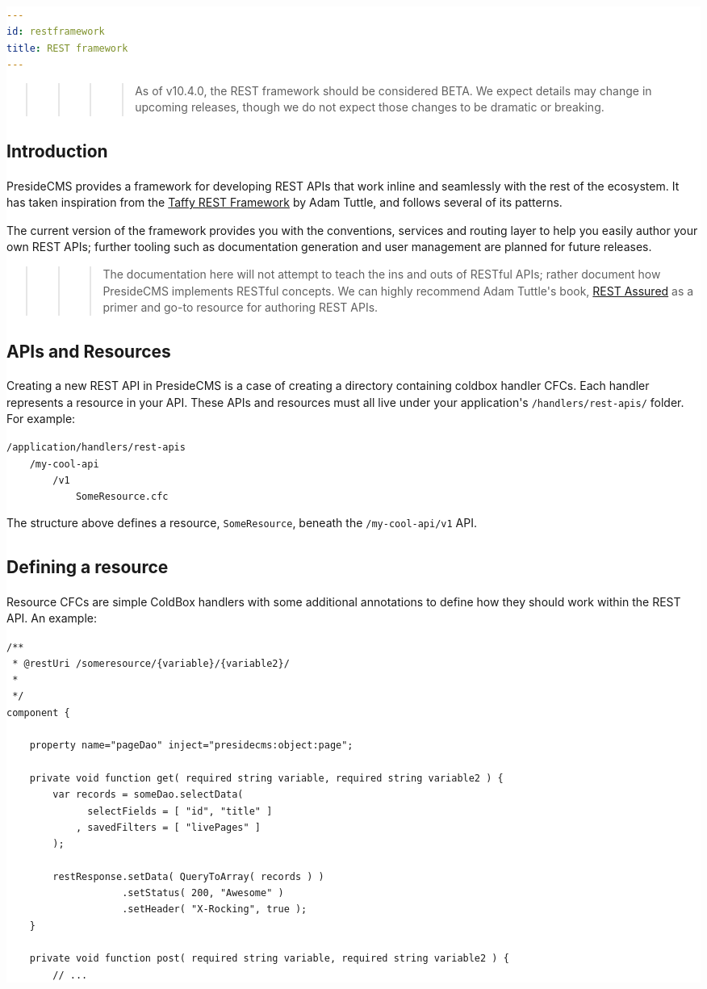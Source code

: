 ```yaml
---
id: restframework
title: REST framework
---
```


>>>> As of v10.4.0, the REST framework should be considered BETA. We expect details may change in upcoming releases, though we do not expect those changes to be dramatic or breaking.

## Introduction

PresideCMS provides a framework for developing REST APIs that work inline and seamlessly with the rest of the ecosystem. It has taken inspiration from the [Taffy REST Framework](http://taffy.io/) by Adam Tuttle, and follows several of its patterns.

The current version of the framework provides you with the conventions, services and routing layer to help you easily author your own REST APIs; further tooling such as documentation generation and user management are planned for future releases.

>>> The documentation here will not attempt to teach the ins and outs of RESTful APIs; rather document how PresideCMS implements RESTful concepts. We can highly recommend Adam Tuttle's book, [REST Assured](http://restassuredbook.com/) as a primer and go-to resource for authoring REST APIs.

## APIs and Resources

Creating a new REST API in PresideCMS is a case of creating a directory containing coldbox handler CFCs. Each handler represents a resource in your API. These APIs and resources must all live under your application's `/handlers/rest-apis/` folder. For example:

```
/application/handlers/rest-apis
    /my-cool-api
        /v1
            SomeResource.cfc
```

The structure above defines a resource, `SomeResource`, beneath the `/my-cool-api/v1` API.

## Defining a resource

Resource CFCs are simple ColdBox handlers with some additional annotations to define how they should work within the REST API. An example:

```luceescript
/**
 * @restUri /someresource/{variable}/{variable2}/
 *
 */
component {

	property name="pageDao" inject="presidecms:object:page";

	private void function get( required string variable, required string variable2 ) {
		var records = someDao.selectData(
			  selectFields = [ "id", "title" ]
			, savedFilters = [ "livePages" ]
		);

		restResponse.setData( QueryToArray( records ) )
		            .setStatus( 200, "Awesome" )
		            .setHeader( "X-Rocking", true );
	}

	private void function post( required string variable, required string variable2 ) {
		// ...
```